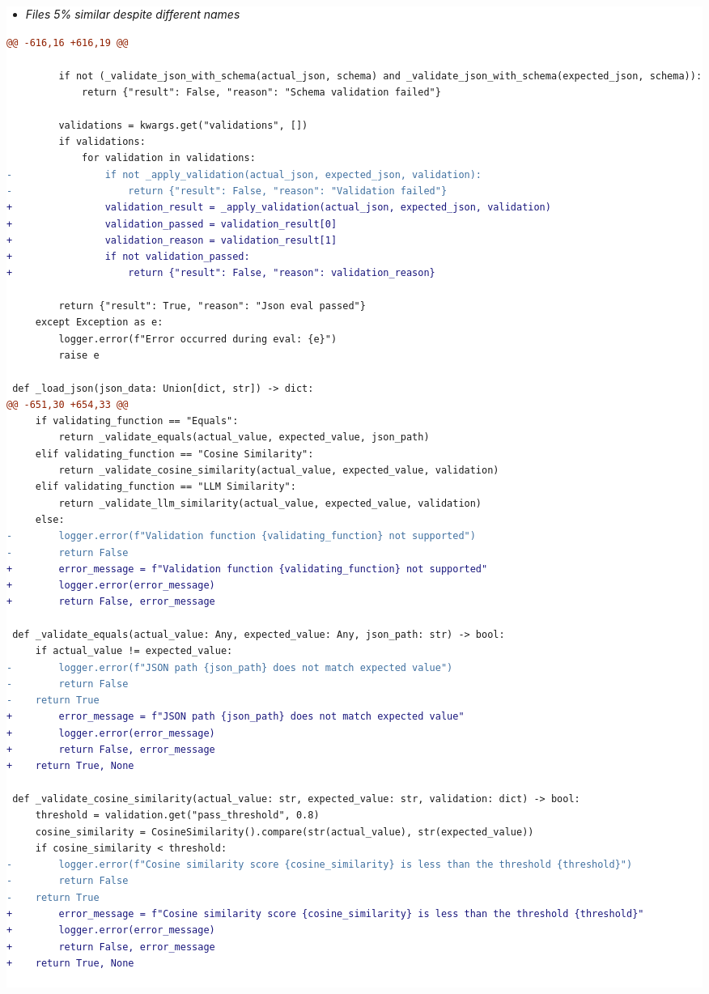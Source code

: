  * *Files 5% similar despite different names*

```diff
@@ -616,16 +616,19 @@
 
         if not (_validate_json_with_schema(actual_json, schema) and _validate_json_with_schema(expected_json, schema)):
             return {"result": False, "reason": "Schema validation failed"}
 
         validations = kwargs.get("validations", [])
         if validations:
             for validation in validations:
-                if not _apply_validation(actual_json, expected_json, validation):
-                    return {"result": False, "reason": "Validation failed"}
+                validation_result = _apply_validation(actual_json, expected_json, validation)
+                validation_passed = validation_result[0]
+                validation_reason = validation_result[1]
+                if not validation_passed:
+                    return {"result": False, "reason": validation_reason}
 
         return {"result": True, "reason": "Json eval passed"}
     except Exception as e:
         logger.error(f"Error occurred during eval: {e}")
         raise e
 
 def _load_json(json_data: Union[dict, str]) -> dict:
@@ -651,30 +654,33 @@
     if validating_function == "Equals":
         return _validate_equals(actual_value, expected_value, json_path)
     elif validating_function == "Cosine Similarity":
         return _validate_cosine_similarity(actual_value, expected_value, validation)
     elif validating_function == "LLM Similarity":
         return _validate_llm_similarity(actual_value, expected_value, validation)
     else:
-        logger.error(f"Validation function {validating_function} not supported")
-        return False
+        error_message = f"Validation function {validating_function} not supported"
+        logger.error(error_message)
+        return False, error_message
 
 def _validate_equals(actual_value: Any, expected_value: Any, json_path: str) -> bool:
     if actual_value != expected_value:
-        logger.error(f"JSON path {json_path} does not match expected value")
-        return False
-    return True
+        error_message = f"JSON path {json_path} does not match expected value"
+        logger.error(error_message)
+        return False, error_message
+    return True, None
 
 def _validate_cosine_similarity(actual_value: str, expected_value: str, validation: dict) -> bool:
     threshold = validation.get("pass_threshold", 0.8)
     cosine_similarity = CosineSimilarity().compare(str(actual_value), str(expected_value))
     if cosine_similarity < threshold:
-        logger.error(f"Cosine similarity score {cosine_similarity} is less than the threshold {threshold}")
-        return False
-    return True
+        error_message = f"Cosine similarity score {cosine_similarity} is less than the threshold {threshold}"
+        logger.error(error_message)
+        return False, error_message
+    return True, None
 
```